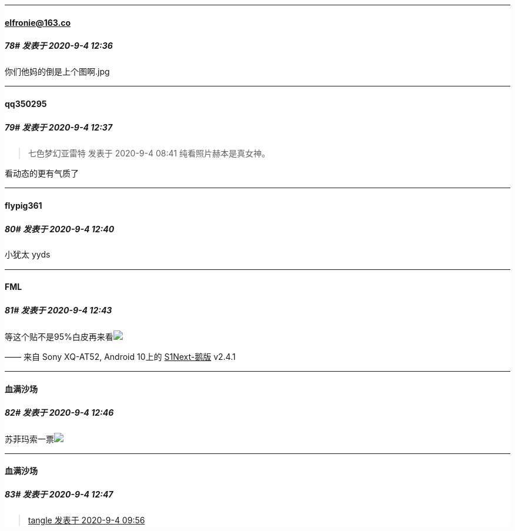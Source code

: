 
-----

####  elfronie@163.co  
##### 78#       发表于 2020-9-4 12:36


你们他妈的倒是上个图啊.jpg


-----

####  qq350295  
##### 79#       发表于 2020-9-4 12:37


<blockquote>七色梦幻亚雷特 发表于 2020-9-4 08:41
纯看照片赫本是真女神。</blockquote>
看动态的更有气质了


-----

####  flypig361  
##### 80#       发表于 2020-9-4 12:40


小犹太 yyds


-----

####  FML  
##### 81#       发表于 2020-9-4 12:43


等这个贴不是95%白皮再来看<img src="https://static.saraba1st.com/image/smiley/face2017/037.png" referrerpolicy="no-referrer">

—— 来自 Sony XQ-AT52, Android 10上的 [S1Next-鹅版](https://github.com/ykrank/S1-Next/releases) v2.4.1


-----

####  血满沙场  
##### 82#       发表于 2020-9-4 12:46


苏菲玛索一票<img src="https://static.saraba1st.com/image/smiley/face2017/072.png" referrerpolicy="no-referrer">


-----

####  血满沙场  
##### 83#       发表于 2020-9-4 12:47


<blockquote><a href="httphttps://bbs.saraba1st.com/2b/forum.php?mod=redirect&amp;goto=findpost&amp;pid=48636665&amp;ptid=1958077" target="_blank">tangle 发表于 2020-9-4 09:56</a>
